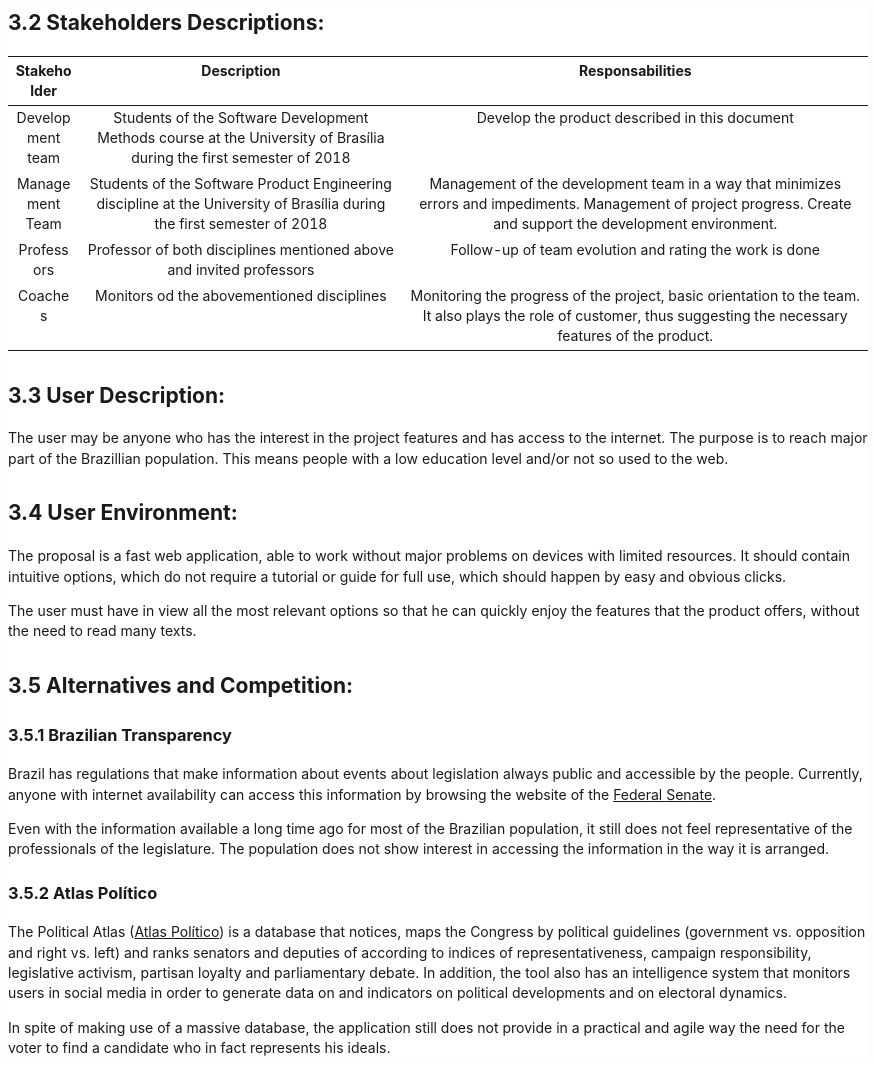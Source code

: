 ## 3.2	Stakeholders Descriptions:

| Stakeholder | Description | Responsabilities |
|:-:|:-:|:-:|
| Development team | Students of the Software Development Methods course at the University of Brasília during the first semester of 2018 | Develop the product described in this document |
| Management Team | Students of the Software Product Engineering discipline at the University of Brasília during the first semester of 2018 | Management of the development team in a way that minimizes errors and impediments. Management of project progress. Create and support the development environment. |
| Professors | Professor of both disciplines mentioned above and invited professors | Follow-up of team evolution and rating the work is done |
| Coaches | Monitors od the abovementioned disciplines | Monitoring the progress of the project, basic orientation to the team. It also plays the role of customer, thus suggesting the necessary features of the product. |

## 3.3 User Description:

The user may be anyone who has the interest in the project features and has access to the internet. The purpose is to reach major part of the Brazillian population. This means people with a low education level and/or not so used to the web.

## 3.4 User Environment:

The proposal is a fast web application, able to work without major problems on devices with limited resources. It should contain intuitive options, which do not require a tutorial or guide for full use, which should happen by easy and obvious clicks.

The user must have in view all the most relevant options so that he can quickly enjoy the features that the product offers, without the need to read many texts.

## 3.5 Alternatives and Competition:

### 3.5.1 Brazilian Transparency

Brazil has regulations that make information about events about legislation always public and accessible by the people. Currently, anyone with internet availability can access this information by browsing the website of the [Federal Senate](https://www12.senado.leg.br/hpsenado).

Even with the information available a long time ago for most of the Brazilian population, it still does not feel representative of the professionals of the legislature. The population does not show interest in accessing the information in the way it is arranged.

### 3.5.2 Atlas Político

The Political Atlas ([Atlas Político](http://www.atlaspolitico.com.br/)) is a database that notices, maps the Congress by political guidelines (government vs. opposition and right vs. left) and ranks senators and deputies of according to indices of representativeness, campaign responsibility, legislative activism, partisan loyalty and parliamentary debate. In addition, the tool also has an intelligence system that monitors users in social media in order to generate data on and indicators on political developments and on electoral dynamics.

In spite of making use of a massive database, the application still does not provide in a practical and agile way the need for the voter to find a candidate who in fact represents his ideals.
